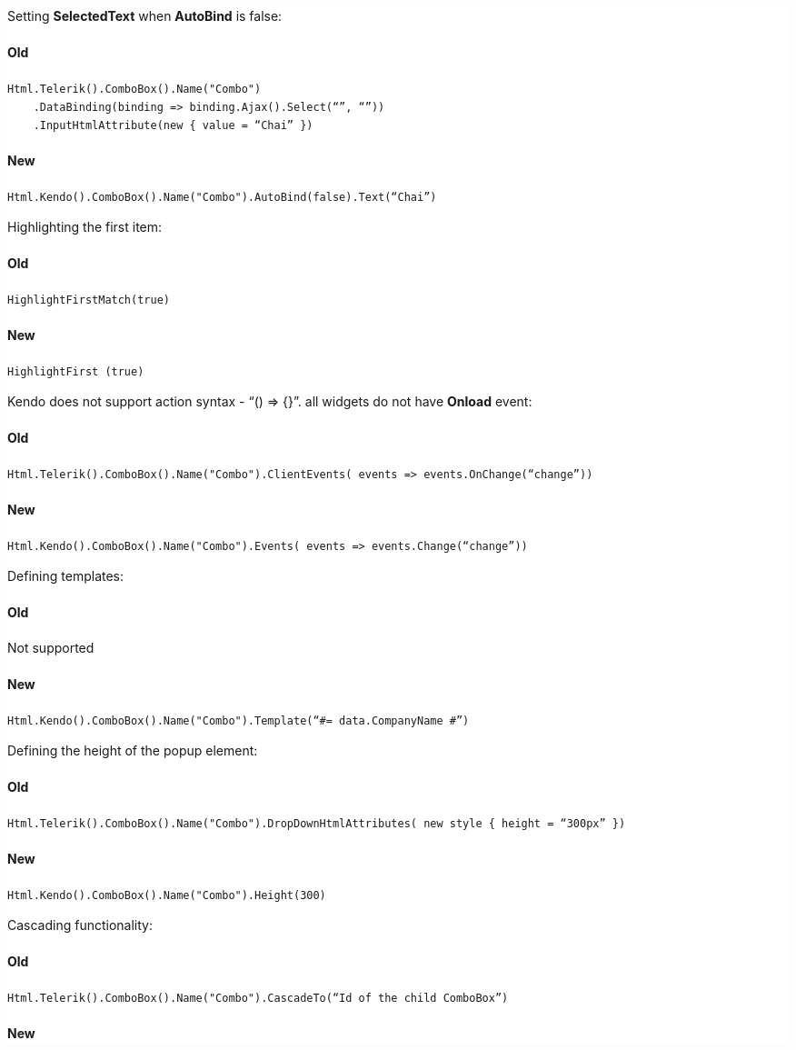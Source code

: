 Setting **SelectedText** when **AutoBind** is false:

#### Old
    
    Html.Telerik().ComboBox().Name("Combo")
        .DataBinding(binding => binding.Ajax().Select(“”, “”))
        .InputHtmlAttribute(new { value = “Chai” })

#### New

    Html.Kendo().ComboBox().Name("Combo").AutoBind(false).Text(“Chai”)

Highlighting the first item:

#### Old
    
    HighlightFirstMatch(true)
 
#### New
    
    HighlightFirst (true)

Kendo does not support action syntax - “() => {}”.  all widgets do not have **Onload** event:
 
#### Old

    Html.Telerik().ComboBox().Name("Combo").ClientEvents( events => events.OnChange(“change”))
 
#### New

    Html.Kendo().ComboBox().Name("Combo").Events( events => events.Change(“change”))

Defining templates:

#### Old

Not supported
 
#### New
    
    Html.Kendo().ComboBox().Name("Combo").Template(“#= data.CompanyName #”)

Defining the height of the popup element:

#### Old

    Html.Telerik().ComboBox().Name("Combo").DropDownHtmlAttributes( new style { height = “300px” })
 
#### New
    
    Html.Kendo().ComboBox().Name("Combo").Height(300)

Cascading functionality:
 
#### Old

    Html.Telerik().ComboBox().Name("Combo").CascadeTo(“Id of the child ComboBox”)
 
#### New
    